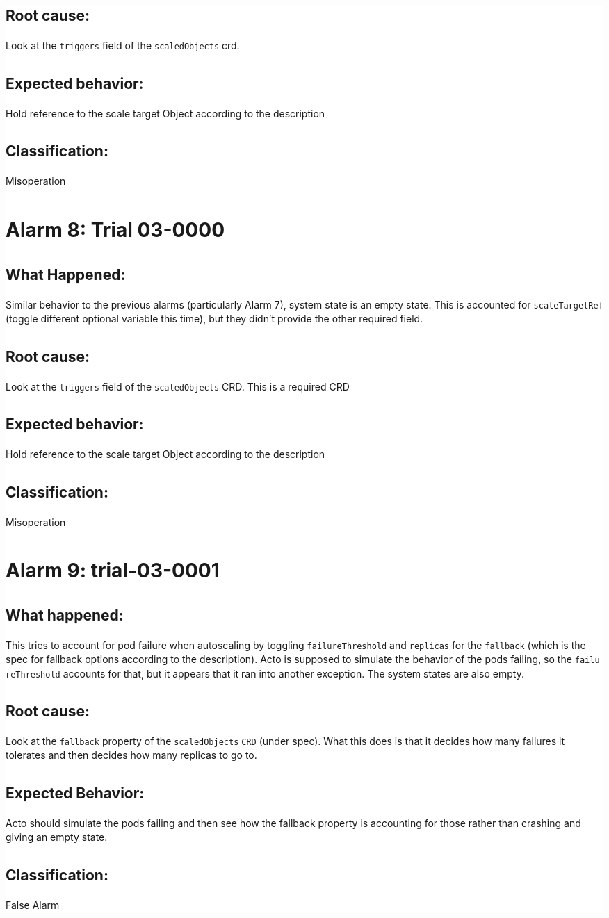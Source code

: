## Root cause: 
Look at the `triggers` field of the `scaledObjects` crd.

## Expected behavior:
Hold reference to the scale target Object according to the description

## Classification: 
Misoperation

# Alarm 8: Trial 03-0000
## What Happened: 
Similar behavior to the previous alarms (particularly Alarm 7), system state is an empty state. This is accounted for `scaleTargetRef` (toggle different optional variable this time), but they didn’t provide the other required field.

## Root cause: 
Look at the `triggers` field of the `scaledObjects` CRD. This is a required CRD

## Expected behavior:
Hold reference to the scale target Object according to the description

## Classification: 
Misoperation

# Alarm 9: trial-03-0001
## What happened: 
This tries to account for pod failure when autoscaling by toggling `failureThreshold` and `replicas` for the `fallback` (which is the spec for fallback options according to the description). Acto is supposed to simulate the behavior of the pods failing, so the `failureThreshold` accounts for that, but it appears that it ran into another exception. The system states are also empty. 

## Root cause:
Look at the `fallback` property of the `scaledObjects` `CRD` (under spec). What this does is that it decides how many failures it tolerates and then decides how many replicas to go to.

## Expected Behavior:
Acto should simulate the pods failing and then see how the fallback property is accounting for those rather than crashing and giving an empty state.

## Classification:
False Alarm
